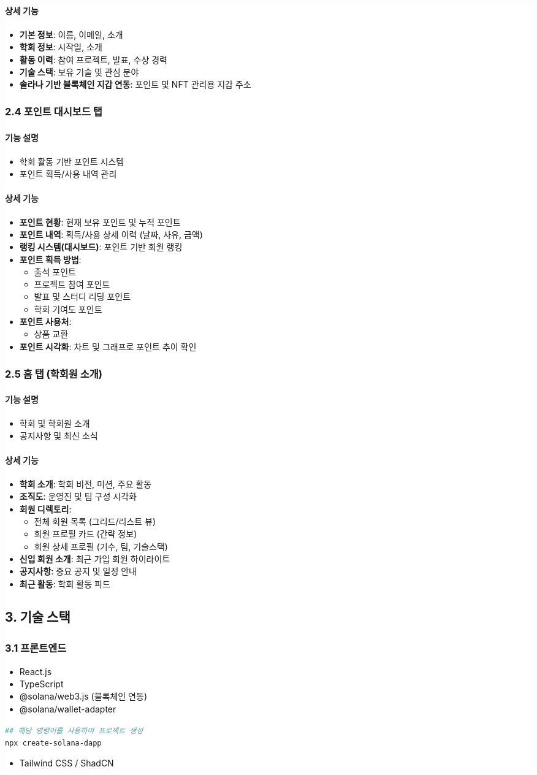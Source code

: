 #### 상세 기능
- **기본 정보**: 이름, 이메일, 소개
- **학회 정보**: 시작일, 소개
- **활동 이력**: 참여 프로젝트, 발표, 수상 경력
- **기술 스택**: 보유 기술 및 관심 분야
- **솔라나 기반 블록체인 지갑 연동**: 포인트 및 NFT 관리용 지갑 주소

### 2.4 포인트 대시보드 탭
#### 기능 설명
- 학회 활동 기반 포인트 시스템
- 포인트 획득/사용 내역 관리

#### 상세 기능
- **포인트 현황**: 현재 보유 포인트 및 누적 포인트
- **포인트 내역**: 획득/사용 상세 이력 (날짜, 사유, 금액)
- **랭킹 시스템(대시보드)**: 포인트 기반 회원 랭킹
- **포인트 획득 방법**:
  - 출석 포인트
  - 프로젝트 참여 포인트
  - 발표 및 스터디 리딩 포인트
  - 학회 기여도 포인트
- **포인트 사용처**:
  - 상품 교환
- **포인트 시각화**: 차트 및 그래프로 포인트 추이 확인

### 2.5 홈 탭 (학회원 소개)
#### 기능 설명
- 학회 및 학회원 소개
- 공지사항 및 최신 소식

#### 상세 기능
- **학회 소개**: 학회 비전, 미션, 주요 활동
- **조직도**: 운영진 및 팀 구성 시각화
- **회원 디렉토리**: 
  - 전체 회원 목록 (그리드/리스트 뷰)
  - 회원 프로필 카드 (간략 정보)
  - 회원 상세 프로필 (기수, 팀, 기술스택)
- **신입 회원 소개**: 최근 가입 회원 하이라이트
- **공지사항**: 중요 공지 및 일정 안내
- **최근 활동**: 학회 활동 피드

## 3. 기술 스택

### 3.1 프론트엔드
- React.js
- TypeScript
- @solana/web3.js (블록체인 연동)
- @solana/wallet-adapter
```bash
## 해당 명령어를 사용하여 프로젝트 생성
npx create-solana-dapp
```
- Tailwind CSS / ShadCN
